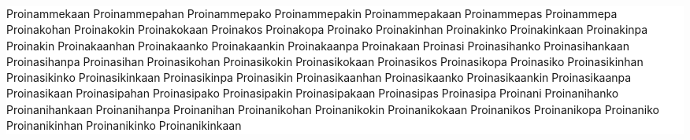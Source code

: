 Proinammekaan
Proinammepahan
Proinammepako
Proinammepakin
Proinammepakaan
Proinammepas
Proinammepa
Proinakohan
Proinakokin
Proinakokaan
Proinakos
Proinakopa
Proinako
Proinakinhan
Proinakinko
Proinakinkaan
Proinakinpa
Proinakin
Proinakaanhan
Proinakaanko
Proinakaankin
Proinakaanpa
Proinakaan
Proinasi
Proinasihanko
Proinasihankaan
Proinasihanpa
Proinasihan
Proinasikohan
Proinasikokin
Proinasikokaan
Proinasikos
Proinasikopa
Proinasiko
Proinasikinhan
Proinasikinko
Proinasikinkaan
Proinasikinpa
Proinasikin
Proinasikaanhan
Proinasikaanko
Proinasikaankin
Proinasikaanpa
Proinasikaan
Proinasipahan
Proinasipako
Proinasipakin
Proinasipakaan
Proinasipas
Proinasipa
Proinani
Proinanihanko
Proinanihankaan
Proinanihanpa
Proinanihan
Proinanikohan
Proinanikokin
Proinanikokaan
Proinanikos
Proinanikopa
Proinaniko
Proinanikinhan
Proinanikinko
Proinanikinkaan